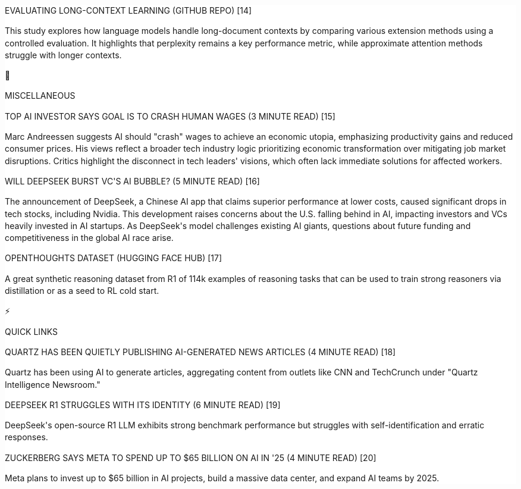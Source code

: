  EVALUATING LONG-CONTEXT LEARNING (GITHUB REPO) [14] 

 This study explores how language models handle long-document contexts
by comparing various extension methods using a controlled evaluation.
It highlights that perplexity remains a key performance metric, while
approximate attention methods struggle with longer contexts. 

🎁 

MISCELLANEOUS

 TOP AI INVESTOR SAYS GOAL IS TO CRASH HUMAN WAGES (3 MINUTE READ)
[15] 

 Marc Andreessen suggests AI should "crash" wages to achieve an
economic utopia, emphasizing productivity gains and reduced consumer
prices. His views reflect a broader tech industry logic prioritizing
economic transformation over mitigating job market disruptions.
Critics highlight the disconnect in tech leaders' visions, which often
lack immediate solutions for affected workers. 

 WILL DEEPSEEK BURST VC'S AI BUBBLE? (5 MINUTE READ) [16] 

 The announcement of DeepSeek, a Chinese AI app that claims superior
performance at lower costs, caused significant drops in tech stocks,
including Nvidia. This development raises concerns about the U.S.
falling behind in AI, impacting investors and VCs heavily invested in
AI startups. As DeepSeek's model challenges existing AI giants,
questions about future funding and competitiveness in the global AI
race arise. 

 OPENTHOUGHTS DATASET (HUGGING FACE HUB) [17] 

 A great synthetic reasoning dataset from R1 of 114k examples of
reasoning tasks that can be used to train strong reasoners via
distillation or as a seed to RL cold start. 

⚡ 

QUICK LINKS

 QUARTZ HAS BEEN QUIETLY PUBLISHING AI-GENERATED NEWS ARTICLES (4
MINUTE READ) [18] 

 Quartz has been using AI to generate articles, aggregating content
from outlets like CNN and TechCrunch under "Quartz Intelligence
Newsroom." 

 DEEPSEEK R1 STRUGGLES WITH ITS IDENTITY (6 MINUTE READ) [19] 

 DeepSeek's open-source R1 LLM exhibits strong benchmark performance
but struggles with self-identification and erratic responses. 

 ZUCKERBERG SAYS META TO SPEND UP TO $65 BILLION ON AI IN '25 (4
MINUTE READ) [20] 

 Meta plans to invest up to $65 billion in AI projects, build a
massive data center, and expand AI teams by 2025. 

